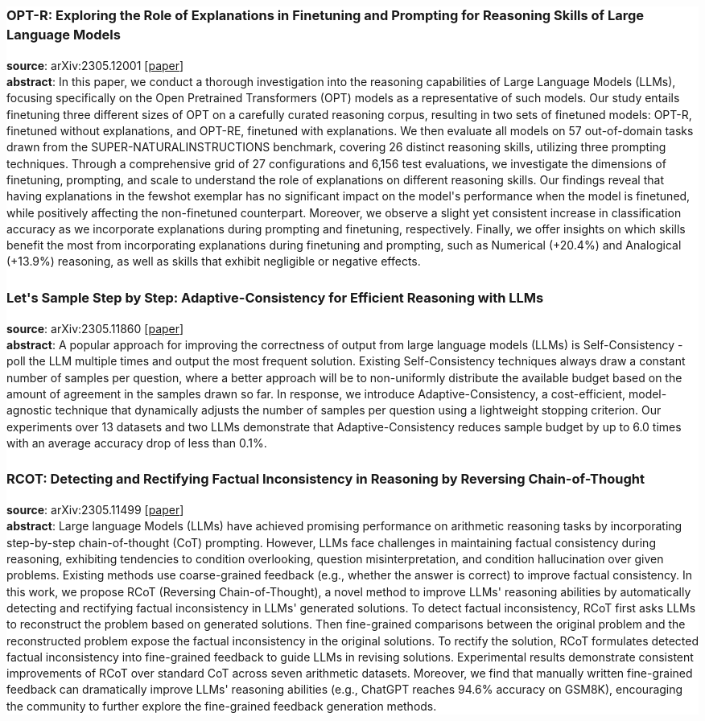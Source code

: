 ### OPT-R: Exploring the Role of Explanations in Finetuning and Prompting for Reasoning Skills of Large Language Models
**source**: arXiv:2305.12001 [[paper](https://arxiv.org/abs/2305.12001)]  
**abstract**: In this paper, we conduct a thorough investigation into the reasoning capabilities of Large Language Models (LLMs), focusing specifically on the Open Pretrained Transformers (OPT) models as a representative of such models. Our study entails finetuning three different sizes of OPT on a carefully curated reasoning corpus, resulting in two sets of finetuned models: OPT-R, finetuned without explanations, and OPT-RE, finetuned with explanations. We then evaluate all models on 57 out-of-domain tasks drawn from the SUPER-NATURALINSTRUCTIONS benchmark, covering 26 distinct reasoning skills, utilizing three prompting techniques. Through a comprehensive grid of 27 configurations and 6,156 test evaluations, we investigate the dimensions of finetuning, prompting, and scale to understand the role of explanations on different reasoning skills. Our findings reveal that having explanations in the fewshot exemplar has no significant impact on the model's performance when the model is finetuned, while positively affecting the non-finetuned counterpart. Moreover, we observe a slight yet consistent increase in classification accuracy as we incorporate explanations during prompting and finetuning, respectively. Finally, we offer insights on which skills benefit the most from incorporating explanations during finetuning and prompting, such as Numerical (+20.4%) and Analogical (+13.9%) reasoning, as well as skills that exhibit negligible or negative effects.  

### Let's Sample Step by Step: Adaptive-Consistency for Efficient Reasoning with LLMs
**source**: arXiv:2305.11860 [[paper](https://arxiv.org/abs/2305.11860)]  
**abstract**: A popular approach for improving the correctness of output from large language models (LLMs) is Self-Consistency - poll the LLM multiple times and output the most frequent solution. Existing Self-Consistency techniques always draw a constant number of samples per question, where a better approach will be to non-uniformly distribute the available budget based on the amount of agreement in the samples drawn so far. In response, we introduce Adaptive-Consistency, a cost-efficient, model-agnostic technique that dynamically adjusts the number of samples per question using a lightweight stopping criterion. Our experiments over 13 datasets and two LLMs demonstrate that Adaptive-Consistency reduces sample budget by up to 6.0 times with an average accuracy drop of less than 0.1%.  

### RCOT: Detecting and Rectifying Factual Inconsistency in Reasoning by Reversing Chain-of-Thought
**source**: arXiv:2305.11499 [[paper](https://arxiv.org/abs/2305.11499)]  
**abstract**: Large language Models (LLMs) have achieved promising performance on arithmetic reasoning tasks by incorporating step-by-step chain-of-thought (CoT) prompting. However, LLMs face challenges in maintaining factual consistency during reasoning, exhibiting tendencies to condition overlooking, question misinterpretation, and condition hallucination over given problems. Existing methods use coarse-grained feedback (e.g., whether the answer is correct) to improve factual consistency. In this work, we propose RCoT (Reversing Chain-of-Thought), a novel method to improve LLMs' reasoning abilities by automatically detecting and rectifying factual inconsistency in LLMs' generated solutions. To detect factual inconsistency, RCoT first asks LLMs to reconstruct the problem based on generated solutions. Then fine-grained comparisons between the original problem and the reconstructed problem expose the factual inconsistency in the original solutions. To rectify the solution, RCoT formulates detected factual inconsistency into fine-grained feedback to guide LLMs in revising solutions. Experimental results demonstrate consistent improvements of RCoT over standard CoT across seven arithmetic datasets. Moreover, we find that manually written fine-grained feedback can dramatically improve LLMs' reasoning abilities (e.g., ChatGPT reaches 94.6% accuracy on GSM8K), encouraging the community to further explore the fine-grained feedback generation methods.  
